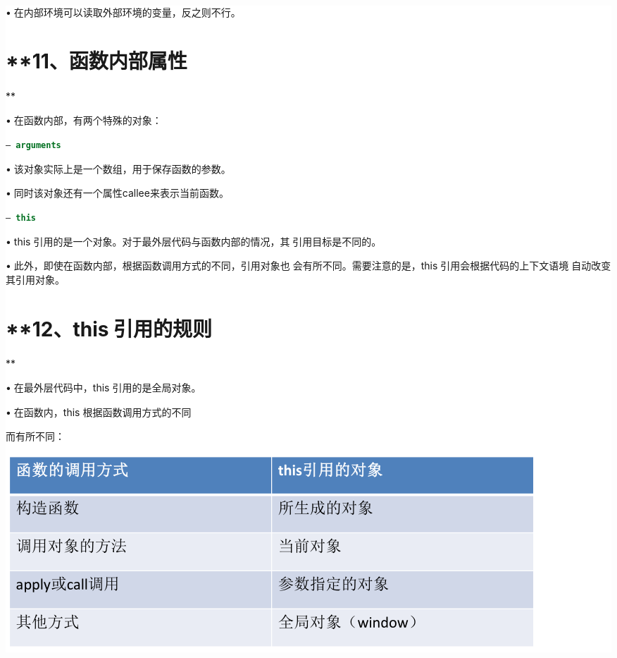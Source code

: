 • 在内部环境可以读取外部环境的变量，反之则不行。


# **11、函数内部属性
**

• 在函数内部，有两个特殊的对象：


```javascript
– arguments
```

• 该对象实际上是一个数组，用于保存函数的参数。


• 同时该对象还有一个属性callee来表示当前函数。


```javascript
– this
```

• this 引用的是一个对象。对于最外层代码与函数内部的情况，其
引用目标是不同的。


• 此外，即使在函数内部，根据函数调用方式的不同，引用对象也
会有所不同。需要注意的是，this 引用会根据代码的上下文语境
自动改变其引用对象。


# **12、this 引用的规则
**

• 在最外层代码中，this 引用的是全局对象。


• 在函数内，this 根据函数调用方式的不同


而有所不同：

![](images/WEBRESOURCE0a396c2cdb9717a140a043808bf93e42截图.png)
